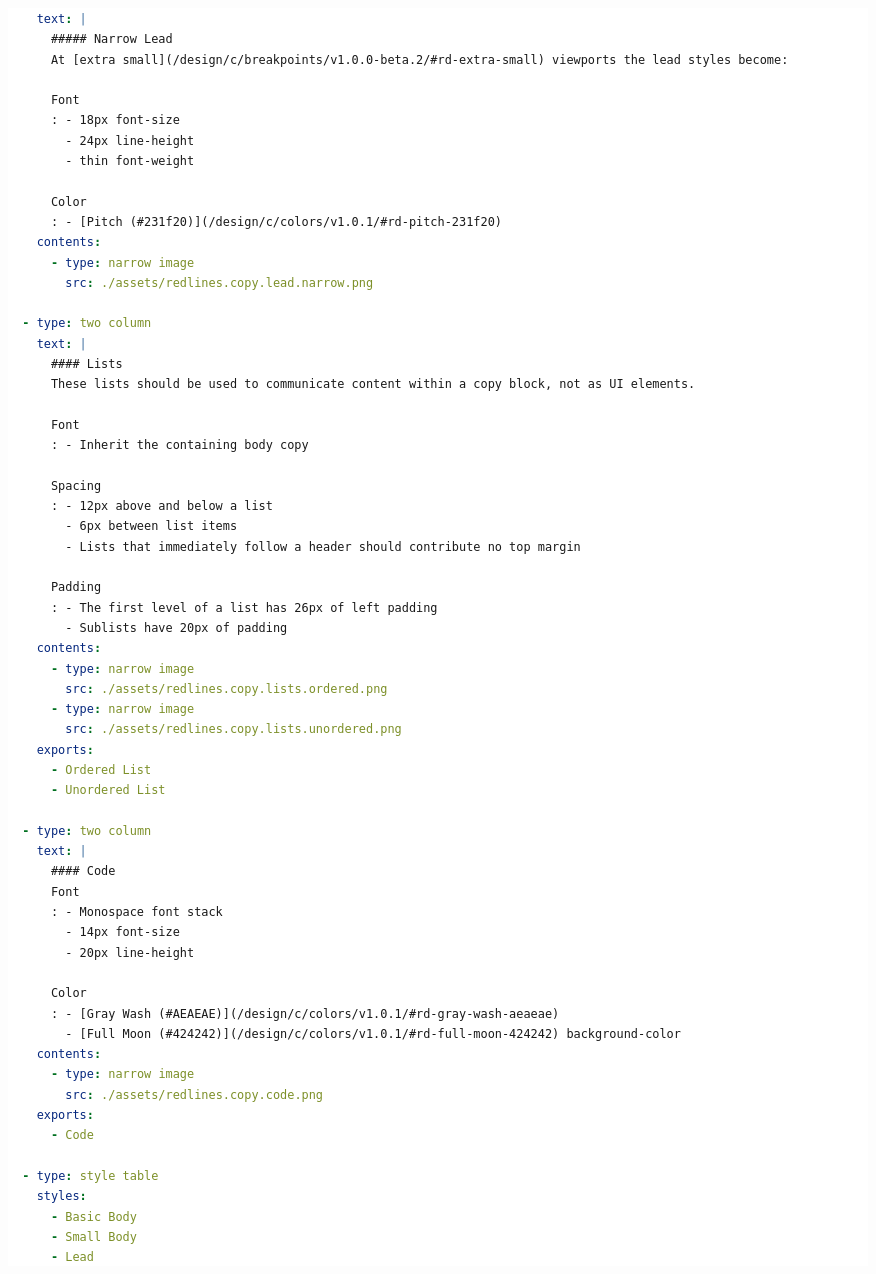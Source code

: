 ```yaml
    text: |
      ##### Narrow Lead
      At [extra small](/design/c/breakpoints/v1.0.0-beta.2/#rd-extra-small) viewports the lead styles become:

      Font
      : - 18px font-size
        - 24px line-height
        - thin font-weight

      Color
      : - [Pitch (#231f20)](/design/c/colors/v1.0.1/#rd-pitch-231f20)
    contents:
      - type: narrow image
        src: ./assets/redlines.copy.lead.narrow.png

  - type: two column
    text: |
      #### Lists
      These lists should be used to communicate content within a copy block, not as UI elements.

      Font
      : - Inherit the containing body copy

      Spacing
      : - 12px above and below a list
        - 6px between list items
        - Lists that immediately follow a header should contribute no top margin

      Padding
      : - The first level of a list has 26px of left padding
        - Sublists have 20px of padding
    contents:
      - type: narrow image
        src: ./assets/redlines.copy.lists.ordered.png
      - type: narrow image
        src: ./assets/redlines.copy.lists.unordered.png
    exports:
      - Ordered List
      - Unordered List

  - type: two column
    text: |
      #### Code
      Font
      : - Monospace font stack
        - 14px font-size
        - 20px line-height

      Color
      : - [Gray Wash (#AEAEAE)](/design/c/colors/v1.0.1/#rd-gray-wash-aeaeae)
        - [Full Moon (#424242)](/design/c/colors/v1.0.1/#rd-full-moon-424242) background-color
    contents:
      - type: narrow image
        src: ./assets/redlines.copy.code.png
    exports:
      - Code

  - type: style table
    styles:
      - Basic Body
      - Small Body
      - Lead
```
